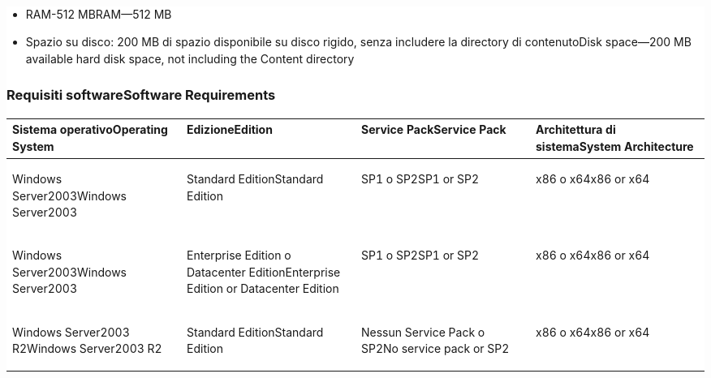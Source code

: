 -   <span data-ttu-id="8ad20-109">RAM-512 MB</span><span class="sxs-lookup"><span data-stu-id="8ad20-109">RAM—512 MB</span></span>

-   <span data-ttu-id="8ad20-110">Spazio su disco: 200 MB di spazio disponibile su disco rigido, senza includere la directory di contenuto</span><span class="sxs-lookup"><span data-stu-id="8ad20-110">Disk space—200 MB available hard disk space, not including the Content directory</span></span>

### <span data-ttu-id="8ad20-111">Requisiti software</span><span class="sxs-lookup"><span data-stu-id="8ad20-111">Software Requirements</span></span>

<table>
<colgroup>
<col width="25%" />
<col width="25%" />
<col width="25%" />
<col width="25%" />
</colgroup>
<thead>
<tr class="header">
<th align="left"><span data-ttu-id="8ad20-112">Sistema operativo</span><span class="sxs-lookup"><span data-stu-id="8ad20-112">Operating System</span></span></th>
<th align="left"><span data-ttu-id="8ad20-113">Edizione</span><span class="sxs-lookup"><span data-stu-id="8ad20-113">Edition</span></span></th>
<th align="left"><span data-ttu-id="8ad20-114">Service Pack</span><span class="sxs-lookup"><span data-stu-id="8ad20-114">Service Pack</span></span></th>
<th align="left"><span data-ttu-id="8ad20-115">Architettura di sistema</span><span class="sxs-lookup"><span data-stu-id="8ad20-115">System Architecture</span></span></th>
</tr>
</thead>
<tbody>
<tr class="odd">
<td align="left"><p><span data-ttu-id="8ad20-116">Windows Server2003</span><span class="sxs-lookup"><span data-stu-id="8ad20-116">Windows Server2003</span></span></p></td>
<td align="left"><p><span data-ttu-id="8ad20-117">Standard Edition</span><span class="sxs-lookup"><span data-stu-id="8ad20-117">Standard Edition</span></span></p></td>
<td align="left"><p><span data-ttu-id="8ad20-118">SP1 o SP2</span><span class="sxs-lookup"><span data-stu-id="8ad20-118">SP1 or SP2</span></span></p></td>
<td align="left"><p><span data-ttu-id="8ad20-119">x86 o x64</span><span class="sxs-lookup"><span data-stu-id="8ad20-119">x86 or x64</span></span></p></td>
</tr>
<tr class="even">
<td align="left"><p><span data-ttu-id="8ad20-120">Windows Server2003</span><span class="sxs-lookup"><span data-stu-id="8ad20-120">Windows Server2003</span></span></p></td>
<td align="left"><p><span data-ttu-id="8ad20-121">Enterprise Edition o Datacenter Edition</span><span class="sxs-lookup"><span data-stu-id="8ad20-121">Enterprise Edition or Datacenter Edition</span></span></p></td>
<td align="left"><p><span data-ttu-id="8ad20-122">SP1 o SP2</span><span class="sxs-lookup"><span data-stu-id="8ad20-122">SP1 or SP2</span></span></p></td>
<td align="left"><p><span data-ttu-id="8ad20-123">x86 o x64</span><span class="sxs-lookup"><span data-stu-id="8ad20-123">x86 or x64</span></span></p></td>
</tr>
<tr class="odd">
<td align="left"><p><span data-ttu-id="8ad20-124">Windows Server2003 R2</span><span class="sxs-lookup"><span data-stu-id="8ad20-124">Windows Server2003 R2</span></span></p></td>
<td align="left"><p><span data-ttu-id="8ad20-125">Standard Edition</span><span class="sxs-lookup"><span data-stu-id="8ad20-125">Standard Edition</span></span></p></td>
<td align="left"><p><span data-ttu-id="8ad20-126">Nessun Service Pack o SP2</span><span class="sxs-lookup"><span data-stu-id="8ad20-126">No service pack or SP2</span></span></p></td>
<td align="left"><p><span data-ttu-id="8ad20-127">x86 o x64</span><span class="sxs-lookup"><span data-stu-id="8ad20-127">x86 or x64</span></span></p></td>
</tr>
<tr class="even">